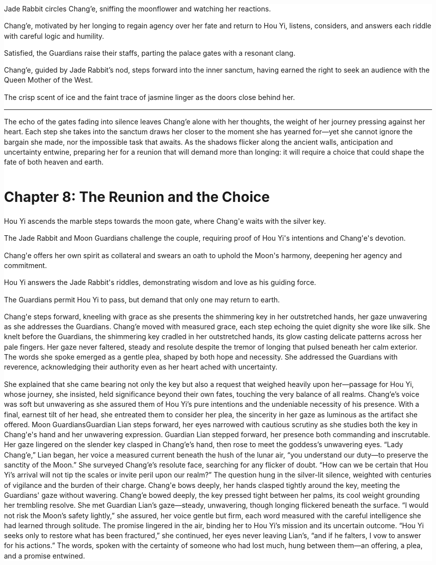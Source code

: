 Jade Rabbit circles Chang’e, sniffing the moonflower and watching her reactions.

Chang’e, motivated by her longing to regain agency over her fate and return to Hou Yi, listens, considers, and answers each riddle with careful logic and humility.

Satisfied, the Guardians raise their staffs, parting the palace gates with a resonant clang.

Chang’e, guided by Jade Rabbit’s nod, steps forward into the inner sanctum, having earned the right to seek an audience with the Queen Mother of the West.

The crisp scent of ice and the faint trace of jasmine linger as the doors close behind her.

----------------------------------------

The echo of the gates fading into silence leaves Chang’e alone with her thoughts, the weight of her journey pressing against her heart. Each step she takes into the sanctum draws her closer to the moment she has yearned for—yet she cannot ignore the bargain she made, nor the impossible task that awaits. As the shadows flicker along the ancient walls, anticipation and uncertainty entwine, preparing her for a reunion that will demand more than longing: it will require a choice that could shape the fate of both heaven and earth.

# Chapter 8: The Reunion and the Choice

Hou Yi ascends the marble steps towards the moon gate, where Chang'e waits with the silver key.

The Jade Rabbit and Moon Guardians challenge the couple, requiring proof of Hou Yi's intentions and Chang'e's devotion.

Chang'e offers her own spirit as collateral and swears an oath to uphold the Moon's harmony, deepening her agency and commitment.

Hou Yi answers the Jade Rabbit's riddles, demonstrating wisdom and love as his guiding force.

The Guardians permit Hou Yi to pass, but demand that only one may return to earth.

Chang'e steps forward, kneeling with grace as she presents the shimmering key in her outstretched hands, her gaze unwavering as she addresses the Guardians. Chang’e moved with measured grace, each step echoing the quiet dignity she wore like silk. She knelt before the Guardians, the shimmering key cradled in her outstretched hands, its glow casting delicate patterns across her pale fingers. Her gaze never faltered, steady and resolute despite the tremor of longing that pulsed beneath her calm exterior. The words she spoke emerged as a gentle plea, shaped by both hope and necessity. She addressed the Guardians with reverence, acknowledging their authority even as her heart ached with uncertainty. 

She explained that she came bearing not only the key but also a request that weighed heavily upon her—passage for Hou Yi, whose journey, she insisted, held significance beyond their own fates, touching the very balance of all realms. Chang’e’s voice was soft but unwavering as she assured them of Hou Yi’s pure intentions and the undeniable necessity of his presence. With a final, earnest tilt of her head, she entreated them to consider her plea, the sincerity in her gaze as luminous as the artifact she offered.
Moon GuardiansGuardian Lian steps forward, her eyes narrowed with cautious scrutiny as she studies both the key in Chang'e's hand and her unwavering expression. Guardian Lian stepped forward, her presence both commanding and inscrutable. Her gaze lingered on the slender key clasped in Chang’e’s hand, then rose to meet the goddess’s unwavering eyes. “Lady Chang’e,” Lian began, her voice a measured current beneath the hush of the lunar air, “you understand our duty—to preserve the sanctity of the Moon.” She surveyed Chang’e’s resolute face, searching for any flicker of doubt. “How can we be certain that Hou Yi’s arrival will not tip the scales or invite peril upon our realm?” The question hung in the silver-lit silence, weighted with centuries of vigilance and the burden of their charge.
Chang'e bows deeply, her hands clasped tightly around the key, meeting the Guardians' gaze without wavering. Chang’e bowed deeply, the key pressed tight between her palms, its cool weight grounding her trembling resolve. She met Guardian Lian’s gaze—steady, unwavering, though longing flickered beneath the surface. “I would not risk the Moon’s safety lightly,” she assured, her voice gentle but firm, each word measured with the careful intelligence she had learned through solitude. The promise lingered in the air, binding her to Hou Yi’s mission and its uncertain outcome. “Hou Yi seeks only to restore what has been fractured,” she continued, her eyes never leaving Lian’s, “and if he falters, I vow to answer for his actions.” The words, spoken with the certainty of someone who had lost much, hung between them—an offering, a plea, and a promise entwined.